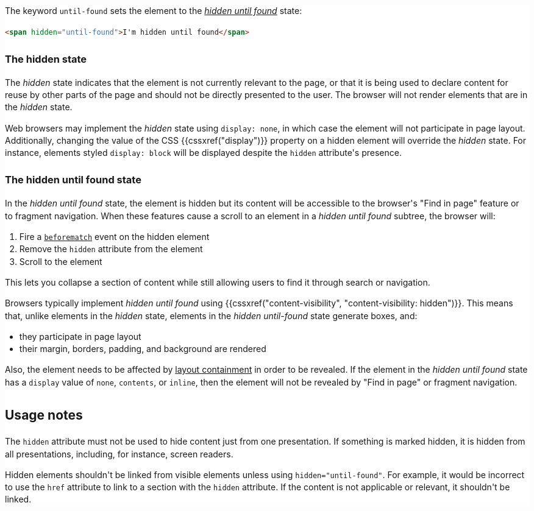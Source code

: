 The keyword `until-found` sets the element to the [_hidden until found_](#the_hidden_until_found_state) state:

```html
<span hidden="until-found">I'm hidden until found</span>
```

### The hidden state

The _hidden_ state indicates that the element is not currently relevant to the page, or that it is being used to declare content for reuse by other parts of the page and should not be directly presented to the user. The browser will not render elements that are in the _hidden_ state.

Web browsers may implement the _hidden_ state using `display: none`, in which case the element will not participate in page layout.
Additionally, changing the value of the CSS {{cssxref("display")}} property on a hidden element will override the _hidden_ state.
For instance, elements styled `display: block` will be displayed despite the `hidden` attribute's presence.

### The hidden until found state

In the _hidden until found_ state, the element is hidden but its content will be accessible to the browser's "Find in page" feature or to fragment navigation.
When these features cause a scroll to an element in a _hidden until found_ subtree, the browser will:

1. Fire a [`beforematch`](/en-US/docs/Web/API/Element/beforematch_event) event on the hidden element
2. Remove the `hidden` attribute from the element
3. Scroll to the element

This lets you collapse a section of content while still allowing users to find it through search or navigation.

Browsers typically implement _hidden until found_ using {{cssxref("content-visibility", "content-visibility: hidden")}}.
This means that, unlike elements in the _hidden_ state, elements in the _hidden until-found_ state generate boxes, and:

- they participate in page layout
- their margin, borders, padding, and background are rendered

Also, the element needs to be affected by [layout containment](/en-US/docs/Web/CSS/CSS_containment) in order to be revealed.
If the element in the _hidden until found_ state has a `display` value of `none`, `contents`, or `inline`, then the element will not be revealed by "Find in page" or fragment navigation.

## Usage notes

The `hidden` attribute must not be used to hide content just from one presentation.
If something is marked hidden, it is hidden from all presentations, including, for instance, screen readers.

Hidden elements shouldn't be linked from visible elements unless using `hidden="until-found"`.
For example, it would be incorrect to use the `href` attribute to link to a section with the `hidden` attribute.
If the content is not applicable or relevant, it shouldn't be linked.
